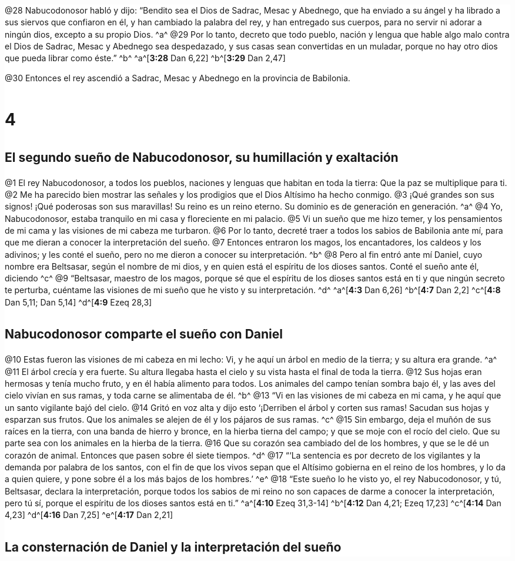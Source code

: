 @28 Nabucodonosor habló y dijo: “Bendito sea el Dios de Sadrac, Mesac y Abednego, que ha enviado a su ángel y ha librado a sus siervos que confiaron en él, y han cambiado la palabra del rey, y han entregado sus cuerpos, para no servir ni adorar a ningún dios, excepto a su propio Dios. ^a^ @29 Por lo tanto, decreto que todo pueblo, nación y lengua que hable algo malo contra el Dios de Sadrac, Mesac y Abednego sea despedazado, y sus casas sean convertidas en un muladar, porque no hay otro dios que pueda librar como éste.” ^b^
^a^[**3:28** Dan 6,22] ^b^[**3:29** Dan 2,47]

@30 Entonces el rey ascendió a Sadrac, Mesac y Abednego en la provincia de Babilonia.

# 4
## El segundo sueño de Nabucodonosor, su humillación y exaltación
@1 El rey Nabucodonosor, a todos los pueblos, naciones y lenguas que habitan en toda la tierra: Que la paz se multiplique para ti. @2 Me ha parecido bien mostrar las señales y los prodigios que el Dios Altísimo ha hecho conmigo. @3 ¡Qué grandes son sus signos! ¡Qué poderosas son sus maravillas! Su reino es un reino eterno. Su dominio es de generación en generación. ^a^ @4 Yo, Nabucodonosor, estaba tranquilo en mi casa y floreciente en mi palacio. @5 Vi un sueño que me hizo temer, y los pensamientos de mi cama y las visiones de mi cabeza me turbaron. @6 Por lo tanto, decreté traer a todos los sabios de Babilonia ante mí, para que me dieran a conocer la interpretación del sueño. @7 Entonces entraron los magos, los encantadores, los caldeos y los adivinos; y les conté el sueño, pero no me dieron a conocer su interpretación. ^b^ @8 Pero al fin entró ante mí Daniel, cuyo nombre era Beltsasar, según el nombre de mi dios, y en quien está el espíritu de los dioses santos. Conté el sueño ante él, diciendo ^c^ @9 “Beltsasar, maestro de los magos, porque sé que el espíritu de los dioses santos está en ti y que ningún secreto te perturba, cuéntame las visiones de mi sueño que he visto y su interpretación. ^d^
^a^[**4:3** Dan 6,26] ^b^[**4:7** Dan 2,2] ^c^[**4:8** Dan 5,11; Dan 5,14] ^d^[**4:9** Ezeq 28,3]

## Nabucodonosor comparte el sueño con Daniel
@10 Estas fueron las visiones de mi cabeza en mi lecho: Vi, y he aquí un árbol en medio de la tierra; y su altura era grande. ^a^ @11 El árbol crecía y era fuerte. Su altura llegaba hasta el cielo y su vista hasta el final de toda la tierra. @12 Sus hojas eran hermosas y tenía mucho fruto, y en él había alimento para todos. Los animales del campo tenían sombra bajo él, y las aves del cielo vivían en sus ramas, y toda carne se alimentaba de él. ^b^ @13 “Vi en las visiones de mi cabeza en mi cama, y he aquí que un santo vigilante bajó del cielo. @14 Gritó en voz alta y dijo esto ‘¡Derriben el árbol y corten sus ramas! Sacudan sus hojas y esparzan sus frutos. Que los animales se alejen de él y los pájaros de sus ramas. ^c^ @15 Sin embargo, deja el muñón de sus raíces en la tierra, con una banda de hierro y bronce, en la hierba tierna del campo; y que se moje con el rocío del cielo. Que su parte sea con los animales en la hierba de la tierra. @16 Que su corazón sea cambiado del de los hombres, y que se le dé un corazón de animal. Entonces que pasen sobre él siete tiempos. ^d^ @17 “‘La sentencia es por decreto de los vigilantes y la demanda por palabra de los santos, con el fin de que los vivos sepan que el Altísimo gobierna en el reino de los hombres, y lo da a quien quiere, y pone sobre él a los más bajos de los hombres.’ ^e^ @18 “Este sueño lo he visto yo, el rey Nabucodonosor, y tú, Beltsasar, declara la interpretación, porque todos los sabios de mi reino no son capaces de darme a conocer la interpretación, pero tú sí, porque el espíritu de los dioses santos está en ti.”
^a^[**4:10** Ezeq 31,3-14] ^b^[**4:12** Dan 4,21; Ezeq 17,23] ^c^[**4:14** Dan 4,23] ^d^[**4:16** Dan 7,25] ^e^[**4:17** Dan 2,21]

## La consternación de Daniel y la interpretación del sueño